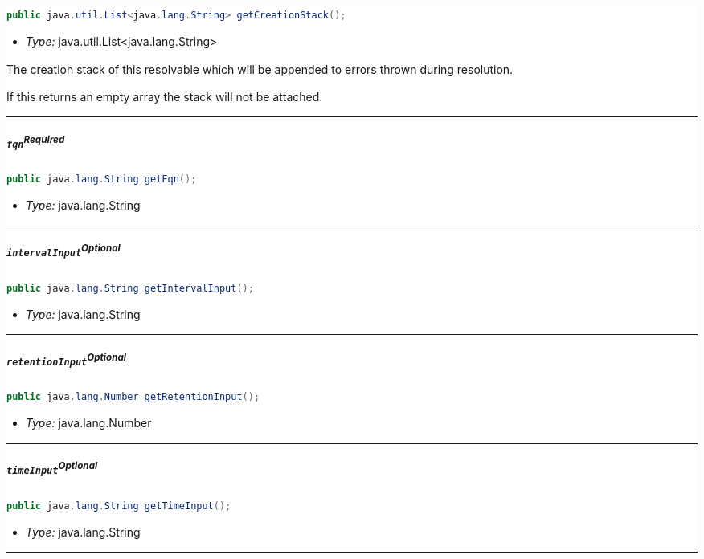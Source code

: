 ```java
public java.util.List<java.lang.String> getCreationStack();
```

- *Type:* java.util.List<java.lang.String>

The creation stack of this resolvable which will be appended to errors thrown during resolution.

If this returns an empty array the stack will not be attached.

---

##### `fqn`<sup>Required</sup> <a name="fqn" id="@cdktf/provider-upcloud.storage.StorageBackupRuleOutputReference.property.fqn"></a>

```java
public java.lang.String getFqn();
```

- *Type:* java.lang.String

---

##### `intervalInput`<sup>Optional</sup> <a name="intervalInput" id="@cdktf/provider-upcloud.storage.StorageBackupRuleOutputReference.property.intervalInput"></a>

```java
public java.lang.String getIntervalInput();
```

- *Type:* java.lang.String

---

##### `retentionInput`<sup>Optional</sup> <a name="retentionInput" id="@cdktf/provider-upcloud.storage.StorageBackupRuleOutputReference.property.retentionInput"></a>

```java
public java.lang.Number getRetentionInput();
```

- *Type:* java.lang.Number

---

##### `timeInput`<sup>Optional</sup> <a name="timeInput" id="@cdktf/provider-upcloud.storage.StorageBackupRuleOutputReference.property.timeInput"></a>

```java
public java.lang.String getTimeInput();
```

- *Type:* java.lang.String

---
